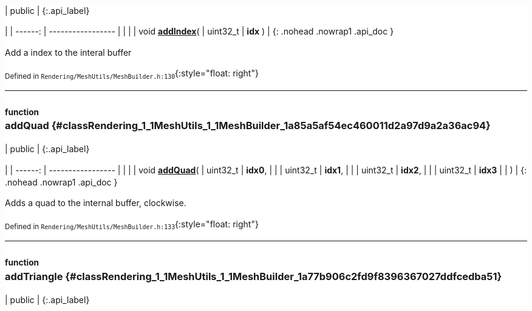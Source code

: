 | public |
{:.api_label}

|
| ------: | ----------------- |
|  |
| void **[addIndex](#classRendering_1_1MeshUtils_1_1MeshBuilder_1a3547fe69e0085b944fe77339e76d8934)**( | uint32_t | **idx** ) |
{: .nohead .nowrap1 .api_doc }



Add a index to the interal buffer



<sub>Defined in `Rendering/MeshUtils/MeshBuilder.h:130`</sub>{:style="float: right"}

-------------------------------------------------------------------

### <small>function</small><br/> addQuad {#classRendering_1_1MeshUtils_1_1MeshBuilder_1a85a5af54ec460011d2a97d9a2a36ac94}

| public |
{:.api_label}

|
| ------: | ----------------- |
|  |
| void **[addQuad](#classRendering_1_1MeshUtils_1_1MeshBuilder_1a85a5af54ec460011d2a97d9a2a36ac94)**( | uint32_t | **idx0**, |
| | uint32_t | **idx1**, |
| | uint32_t | **idx2**, |
| | uint32_t | **idx3** |
|   ) |
{: .nohead .nowrap1 .api_doc }



Adds a quad to the internal buffer, clockwise.



<sub>Defined in `Rendering/MeshUtils/MeshBuilder.h:133`</sub>{:style="float: right"}

-------------------------------------------------------------------

### <small>function</small><br/> addTriangle {#classRendering_1_1MeshUtils_1_1MeshBuilder_1a77b906c2fd9f8396367027ddfcedba51}

| public |
{:.api_label}
